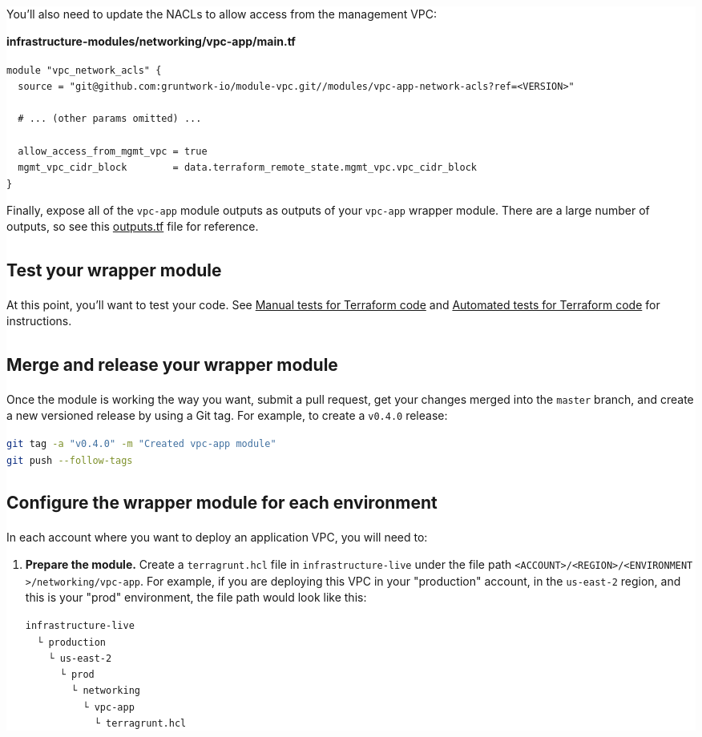 You’ll also need to update the NACLs to allow access from the management VPC:

**infrastructure-modules/networking/vpc-app/main.tf**

```hcl
module "vpc_network_acls" {
  source = "git@github.com:gruntwork-io/module-vpc.git//modules/vpc-app-network-acls?ref=<VERSION>"

  # ... (other params omitted) ...

  allow_access_from_mgmt_vpc = true
  mgmt_vpc_cidr_block        = data.terraform_remote_state.mgmt_vpc.vpc_cidr_block
}
```

Finally, expose all of the `vpc-app` module outputs as outputs of your `vpc-app` wrapper module. There are a large
number of outputs, so see this
[outputs.tf](https://github.com/gruntwork-io/infrastructure-modules-multi-account-acme/blob/master/networking/vpc-app/outputs.tf)
file for reference.

## Test your wrapper module

At this point, you’ll want to test your code. See [Manual tests for Terraform code](/guides/foundations/how-to-use-gruntwork-infrastructure-as-code-library#manual_tests_terraform)
and [Automated tests for Terraform code](/guides/foundations/how-to-use-gruntwork-infrastructure-as-code-library#automated_tests_terraform)
for instructions.

## Merge and release your wrapper module

Once the module is working the way you want, submit a pull request, get your changes merged into the `master` branch,
and create a new versioned release by using a Git tag. For example, to create a `v0.4.0` release:

```bash
git tag -a "v0.4.0" -m "Created vpc-app module"
git push --follow-tags
```

## Configure the wrapper module for each environment

In each account where you want to deploy an application VPC, you will need to:

1.  **Prepare the module.** Create a `terragrunt.hcl` file in `infrastructure-live` under the file path
    `<ACCOUNT>/<REGION>/<ENVIRONMENT>/networking/vpc-app`. For example, if you are deploying this VPC in your
    "production" account, in the `us-east-2` region, and this is your "prod" environment, the file path would look like
    this:

        infrastructure-live
          └ production
            └ us-east-2
              └ prod
                └ networking
                  └ vpc-app
                    └ terragrunt.hcl
